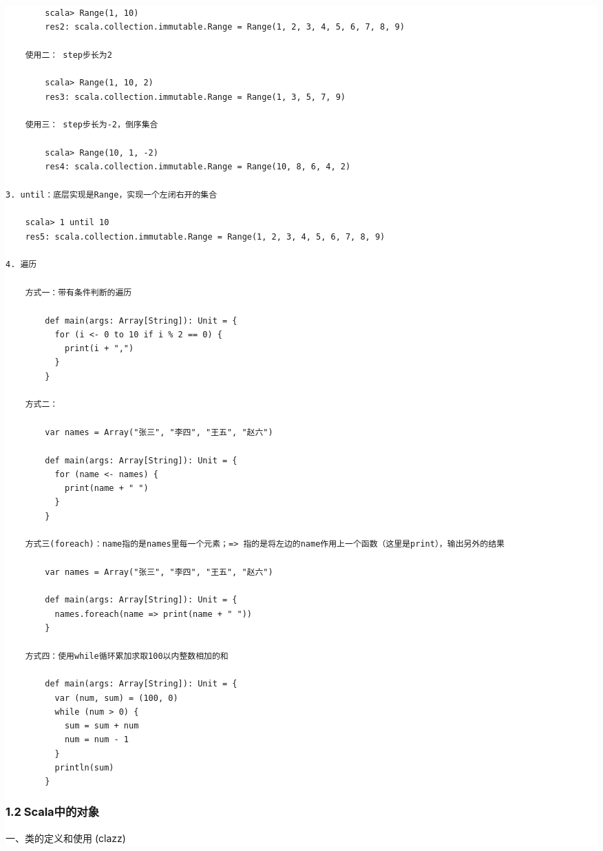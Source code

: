             scala> Range(1, 10)
            res2: scala.collection.immutable.Range = Range(1, 2, 3, 4, 5, 6, 7, 8, 9)
        
        使用二： step步长为2
        
            scala> Range(1, 10, 2)
            res3: scala.collection.immutable.Range = Range(1, 3, 5, 7, 9)
            
        使用三： step步长为-2，倒序集合
        
            scala> Range(10, 1, -2)
            res4: scala.collection.immutable.Range = Range(10, 8, 6, 4, 2)
        
    3. until：底层实现是Range，实现一个左闭右开的集合
    
        scala> 1 until 10
        res5: scala.collection.immutable.Range = Range(1, 2, 3, 4, 5, 6, 7, 8, 9)
    
    4. 遍历
    
        方式一：带有条件判断的遍历
        
            def main(args: Array[String]): Unit = {
              for (i <- 0 to 10 if i % 2 == 0) {
                print(i + ",")
              }
            }
        
        方式二：
        
            var names = Array("张三", "李四", "王五", "赵六")
            
            def main(args: Array[String]): Unit = {
              for (name <- names) {
                print(name + " ")
              }
            }
        
        方式三(foreach)：name指的是names里每一个元素；=> 指的是将左边的name作用上一个函数（这里是print），输出另外的结果
        
            var names = Array("张三", "李四", "王五", "赵六")
            
            def main(args: Array[String]): Unit = {
              names.foreach(name => print(name + " "))
            }
        
        方式四：使用while循环累加求取100以内整数相加的和
        
            def main(args: Array[String]): Unit = {
              var (num, sum) = (100, 0)
              while (num > 0) {
                sum = sum + num
                num = num - 1
              }
              println(sum)
            }
<h3> 1.2 Scala中的对象 </h3>

一、类的定义和使用 (clazz)
